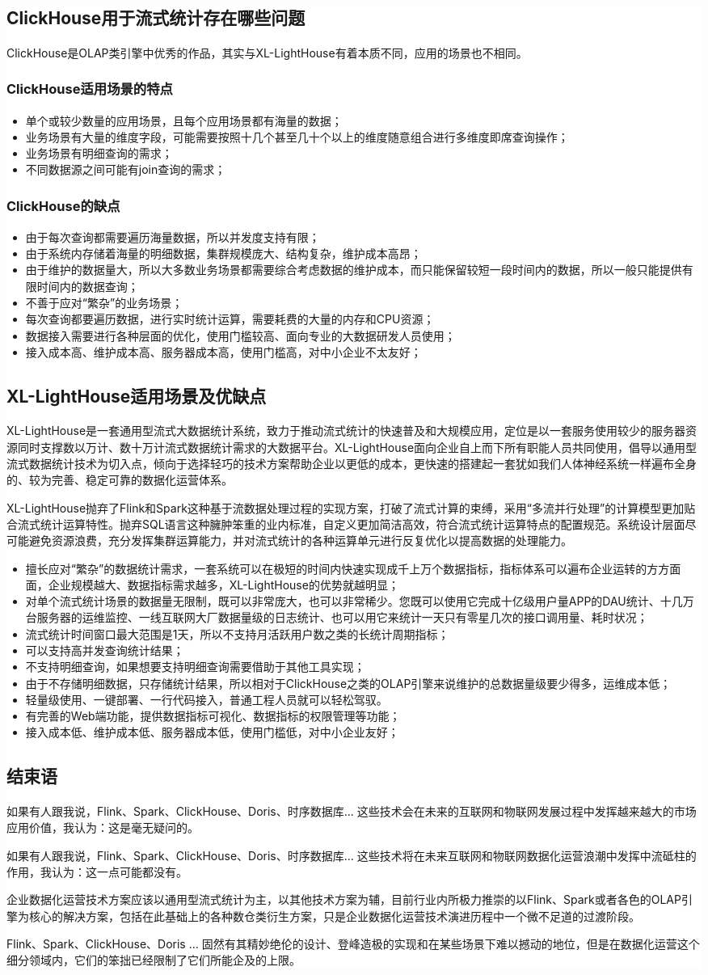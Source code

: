 ## ClickHouse用于流式统计存在哪些问题

ClickHouse是OLAP类引擎中优秀的作品，其实与XL-LightHouse有着本质不同，应用的场景也不相同。

### ClickHouse适用场景的特点

+  单个或较少数量的应用场景，且每个应用场景都有海量的数据；
+  业务场景有大量的维度字段，可能需要按照十几个甚至几十个以上的维度随意组合进行多维度即席查询操作；
+  业务场景有明细查询的需求；
+  不同数据源之间可能有join查询的需求；

### ClickHouse的缺点
+  由于每次查询都需要遍历海量数据，所以并发度支持有限；
+  由于系统内存储着海量的明细数据，集群规模庞大、结构复杂，维护成本高昂；
+  由于维护的数据量大，所以大多数业务场景都需要综合考虑数据的维护成本，而只能保留较短一段时间内的数据，所以一般只能提供有限时间内的数据查询；
+  不善于应对“繁杂”的业务场景；
+  每次查询都要遍历数据，进行实时统计运算，需要耗费的大量的内存和CPU资源；
+  数据接入需要进行各种层面的优化，使用门槛较高、面向专业的大数据研发人员使用；
+  接入成本高、维护成本高、服务器成本高，使用门槛高，对中小企业不太友好；

## XL-LightHouse适用场景及优缺点

XL-LightHouse是一套通用型流式大数据统计系统，致力于推动流式统计的快速普及和大规模应用，定位是以一套服务使用较少的服务器资源同时支撑数以万计、数十万计流式数据统计需求的大数据平台。XL-LightHouse面向企业自上而下所有职能人员共同使用，倡导以通用型流式数据统计技术为切入点，倾向于选择轻巧的技术方案帮助企业以更低的成本，更快速的搭建起一套犹如我们人体神经系统一样遍布全身的、较为完善、稳定可靠的数据化运营体系。

XL-LightHouse抛弃了Flink和Spark这种基于流数据处理过程的实现方案，打破了流式计算的束缚，采用“多流并行处理”的计算模型更加贴合流式统计运算特性。抛弃SQL语言这种臃肿笨重的业内标准，自定义更加简洁高效，符合流式统计运算特点的配置规范。系统设计层面尽可能避免资源浪费，充分发挥集群运算能力，并对流式统计的各种运算单元进行反复优化以提高数据的处理能力。

+  擅长应对“繁杂”的数据统计需求，一套系统可以在极短的时间内快速实现成千上万个数据指标，指标体系可以遍布企业运转的方方面面，企业规模越大、数据指标需求越多，XL-LightHouse的优势就越明显；
+  对单个流式统计场景的数据量无限制，既可以非常庞大，也可以非常稀少。您既可以使用它完成十亿级用户量APP的DAU统计、十几万台服务器的运维监控、一线互联网大厂数据量级的日志统计、也可以用它来统计一天只有零星几次的接口调用量、耗时状况；
+  流式统计时间窗口最大范围是1天，所以不支持月活跃用户数之类的长统计周期指标；
+  可以支持高并发查询统计结果；
+  不支持明细查询，如果想要支持明细查询需要借助于其他工具实现；
+  由于不存储明细数据，只存储统计结果，所以相对于ClickHouse之类的OLAP引擎来说维护的总数据量级要少得多，运维成本低；
+  轻量级使用、一键部署、一行代码接入，普通工程人员就可以轻松驾驭。
+  有完善的Web端功能，提供数据指标可视化、数据指标的权限管理等功能；
+  接入成本低、维护成本低、服务器成本低，使用门槛低，对中小企业友好；

## 结束语

如果有人跟我说，Flink、Spark、ClickHouse、Doris、时序数据库... 这些技术会在未来的互联网和物联网发展过程中发挥越来越大的市场应用价值，我认为：这是毫无疑问的。

如果有人跟我说，Flink、Spark、ClickHouse、Doris、时序数据库... 这些技术将在未来互联网和物联网数据化运营浪潮中发挥中流砥柱的作用，我认为：这一点可能都没有。

企业数据化运营技术方案应该以通用型流式统计为主，以其他技术方案为辅，目前行业内所极力推崇的以Flink、Spark或者各色的OLAP引擎为核心的解决方案，包括在此基础上的各种数仓类衍生方案，只是企业数据化运营技术演进历程中一个微不足道的过渡阶段。

Flink、Spark、ClickHouse、Doris ... 固然有其精妙绝伦的设计、登峰造极的实现和在某些场景下难以撼动的地位，但是在数据化运营这个细分领域内，它们的笨拙已经限制了它们所能企及的上限。
